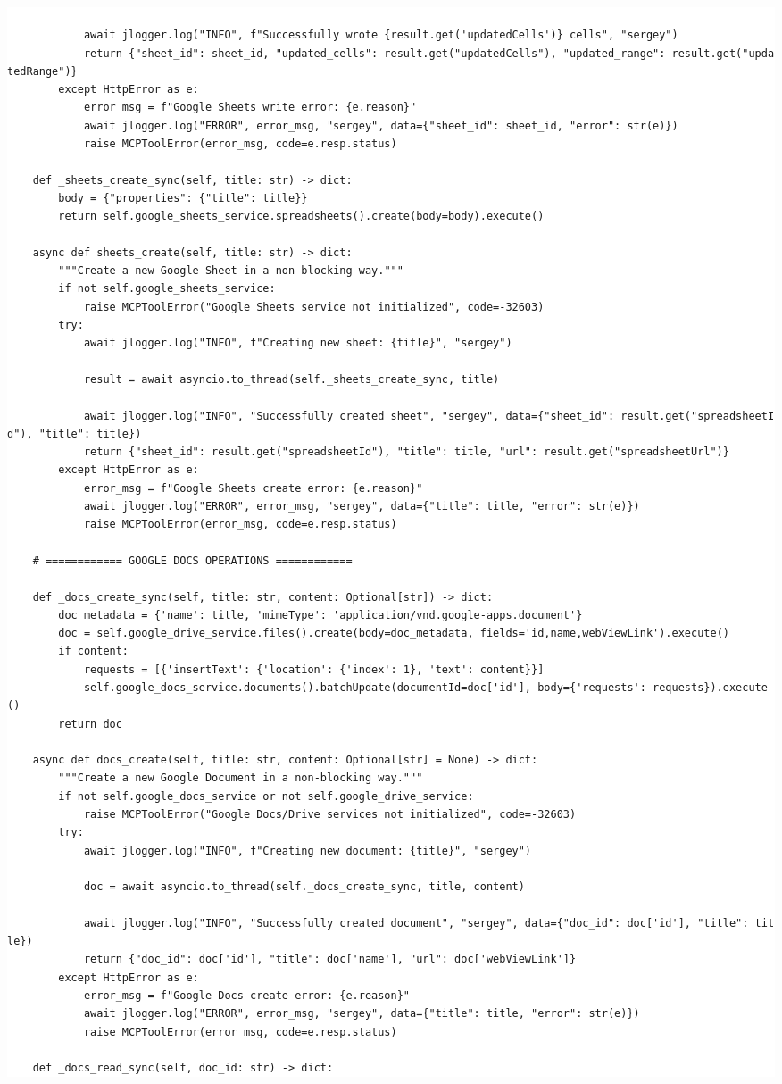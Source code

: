 ```

            await jlogger.log("INFO", f"Successfully wrote {result.get('updatedCells')} cells", "sergey")
            return {"sheet_id": sheet_id, "updated_cells": result.get("updatedCells"), "updated_range": result.get("updatedRange")}
        except HttpError as e:
            error_msg = f"Google Sheets write error: {e.reason}"
            await jlogger.log("ERROR", error_msg, "sergey", data={"sheet_id": sheet_id, "error": str(e)})
            raise MCPToolError(error_msg, code=e.resp.status)

    def _sheets_create_sync(self, title: str) -> dict:
        body = {"properties": {"title": title}}
        return self.google_sheets_service.spreadsheets().create(body=body).execute()

    async def sheets_create(self, title: str) -> dict:
        """Create a new Google Sheet in a non-blocking way."""
        if not self.google_sheets_service:
            raise MCPToolError("Google Sheets service not initialized", code=-32603)
        try:
            await jlogger.log("INFO", f"Creating new sheet: {title}", "sergey")

            result = await asyncio.to_thread(self._sheets_create_sync, title)

            await jlogger.log("INFO", "Successfully created sheet", "sergey", data={"sheet_id": result.get("spreadsheetId"), "title": title})
            return {"sheet_id": result.get("spreadsheetId"), "title": title, "url": result.get("spreadsheetUrl")}
        except HttpError as e:
            error_msg = f"Google Sheets create error: {e.reason}"
            await jlogger.log("ERROR", error_msg, "sergey", data={"title": title, "error": str(e)})
            raise MCPToolError(error_msg, code=e.resp.status)

    # ============ GOOGLE DOCS OPERATIONS ============

    def _docs_create_sync(self, title: str, content: Optional[str]) -> dict:
        doc_metadata = {'name': title, 'mimeType': 'application/vnd.google-apps.document'}
        doc = self.google_drive_service.files().create(body=doc_metadata, fields='id,name,webViewLink').execute()
        if content:
            requests = [{'insertText': {'location': {'index': 1}, 'text': content}}]
            self.google_docs_service.documents().batchUpdate(documentId=doc['id'], body={'requests': requests}).execute()
        return doc

    async def docs_create(self, title: str, content: Optional[str] = None) -> dict:
        """Create a new Google Document in a non-blocking way."""
        if not self.google_docs_service or not self.google_drive_service:
            raise MCPToolError("Google Docs/Drive services not initialized", code=-32603)
        try:
            await jlogger.log("INFO", f"Creating new document: {title}", "sergey")

            doc = await asyncio.to_thread(self._docs_create_sync, title, content)

            await jlogger.log("INFO", "Successfully created document", "sergey", data={"doc_id": doc['id'], "title": title})
            return {"doc_id": doc['id'], "title": doc['name'], "url": doc['webViewLink']}
        except HttpError as e:
            error_msg = f"Google Docs create error: {e.reason}"
            await jlogger.log("ERROR", error_msg, "sergey", data={"title": title, "error": str(e)})
            raise MCPToolError(error_msg, code=e.resp.status)

    def _docs_read_sync(self, doc_id: str) -> dict:
```